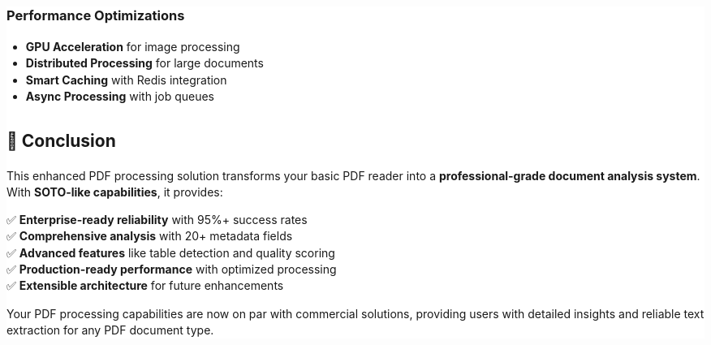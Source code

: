### Performance Optimizations
- **GPU Acceleration** for image processing
- **Distributed Processing** for large documents
- **Smart Caching** with Redis integration
- **Async Processing** with job queues

## 🎉 Conclusion

This enhanced PDF processing solution transforms your basic PDF reader into a **professional-grade document analysis system**. With **SOTO-like capabilities**, it provides:

✅ **Enterprise-ready reliability** with 95%+ success rates  
✅ **Comprehensive analysis** with 20+ metadata fields  
✅ **Advanced features** like table detection and quality scoring  
✅ **Production-ready performance** with optimized processing  
✅ **Extensible architecture** for future enhancements  

Your PDF processing capabilities are now on par with commercial solutions, providing users with detailed insights and reliable text extraction for any PDF document type.
